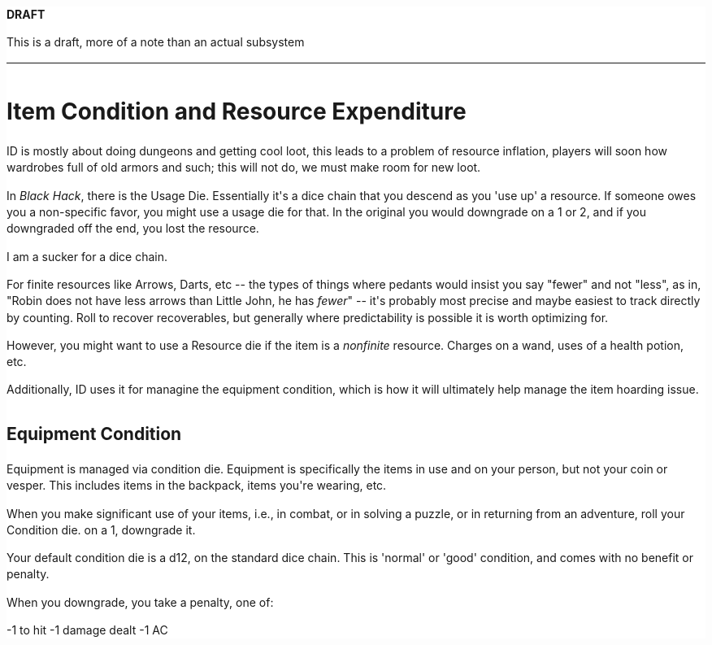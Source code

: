 __DRAFT__

This is a draft, more of a note than an actual subsystem

---------


# Item Condition and Resource Expenditure

ID is mostly about doing dungeons and getting cool loot, this leads to a problem of resource inflation, players will
soon how wardrobes full of old armors and such; this will not do, we must make room for new loot.

In _Black Hack_, there is the Usage Die. Essentially it's a dice chain that you descend as you 'use up' a resource. If
someone owes you a non-specific favor, you might use a usage die for that. In the original you would downgrade on a 1 or
2, and if you downgraded off the end, you lost the resource.

I am a sucker for a dice chain.

For finite resources like Arrows, Darts, etc -- the types of things where pedants would insist you say "fewer" and not
"less", as in, "Robin does not have less arrows than Little John, he has _fewer_" -- it's probably most precise and
maybe easiest to track directly by counting. Roll to recover recoverables, but generally where predictability is
possible it is worth optimizing for.

However, you might want to use a Resource die if the item is a _nonfinite_ resource. Charges on a wand, uses of a health
potion, etc.

Additionally, ID uses it for managine the equipment condition, which is how it will ultimately help manage the item
hoarding issue.

## Equipment Condition

Equipment is managed via condition die. Equipment is specifically the items in use and on your person, but not your coin
or vesper. This includes items in the backpack, items you're wearing, etc.

When you make significant use of your items, i.e., in combat, or in solving a puzzle, or in returning from an adventure,
roll your Condition die. on a 1, downgrade it.

Your default condition die is a d12, on the standard dice chain. This is 'normal' or 'good' condition, and comes with no
benefit or penalty.

When you downgrade, you take a penalty, one of:

-1 to hit
-1 damage dealt
-1 AC
